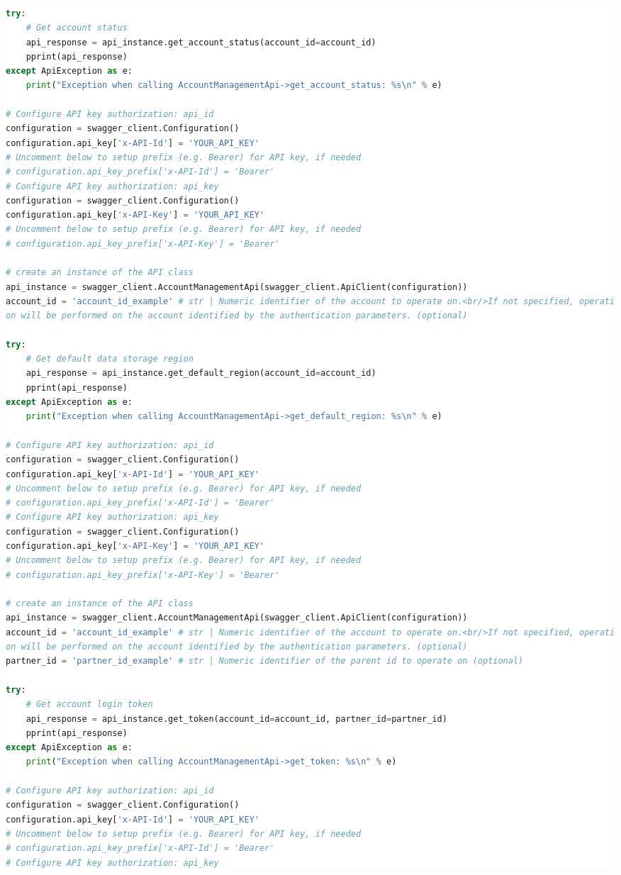 ```python
try:
    # Get account status
    api_response = api_instance.get_account_status(account_id=account_id)
    pprint(api_response)
except ApiException as e:
    print("Exception when calling AccountManagementApi->get_account_status: %s\n" % e)

# Configure API key authorization: api_id
configuration = swagger_client.Configuration()
configuration.api_key['x-API-Id'] = 'YOUR_API_KEY'
# Uncomment below to setup prefix (e.g. Bearer) for API key, if needed
# configuration.api_key_prefix['x-API-Id'] = 'Bearer'
# Configure API key authorization: api_key
configuration = swagger_client.Configuration()
configuration.api_key['x-API-Key'] = 'YOUR_API_KEY'
# Uncomment below to setup prefix (e.g. Bearer) for API key, if needed
# configuration.api_key_prefix['x-API-Key'] = 'Bearer'

# create an instance of the API class
api_instance = swagger_client.AccountManagementApi(swagger_client.ApiClient(configuration))
account_id = 'account_id_example' # str | Numeric identifier of the account to operate on.<br/>If not specified, operation will be performed on the account identified by the authentication parameters. (optional)

try:
    # Get default data storage region
    api_response = api_instance.get_default_region(account_id=account_id)
    pprint(api_response)
except ApiException as e:
    print("Exception when calling AccountManagementApi->get_default_region: %s\n" % e)

# Configure API key authorization: api_id
configuration = swagger_client.Configuration()
configuration.api_key['x-API-Id'] = 'YOUR_API_KEY'
# Uncomment below to setup prefix (e.g. Bearer) for API key, if needed
# configuration.api_key_prefix['x-API-Id'] = 'Bearer'
# Configure API key authorization: api_key
configuration = swagger_client.Configuration()
configuration.api_key['x-API-Key'] = 'YOUR_API_KEY'
# Uncomment below to setup prefix (e.g. Bearer) for API key, if needed
# configuration.api_key_prefix['x-API-Key'] = 'Bearer'

# create an instance of the API class
api_instance = swagger_client.AccountManagementApi(swagger_client.ApiClient(configuration))
account_id = 'account_id_example' # str | Numeric identifier of the account to operate on.<br/>If not specified, operation will be performed on the account identified by the authentication parameters. (optional)
partner_id = 'partner_id_example' # str | Numeric identifier of the parent id to operate on (optional)

try:
    # Get account login token
    api_response = api_instance.get_token(account_id=account_id, partner_id=partner_id)
    pprint(api_response)
except ApiException as e:
    print("Exception when calling AccountManagementApi->get_token: %s\n" % e)

# Configure API key authorization: api_id
configuration = swagger_client.Configuration()
configuration.api_key['x-API-Id'] = 'YOUR_API_KEY'
# Uncomment below to setup prefix (e.g. Bearer) for API key, if needed
# configuration.api_key_prefix['x-API-Id'] = 'Bearer'
# Configure API key authorization: api_key
```
